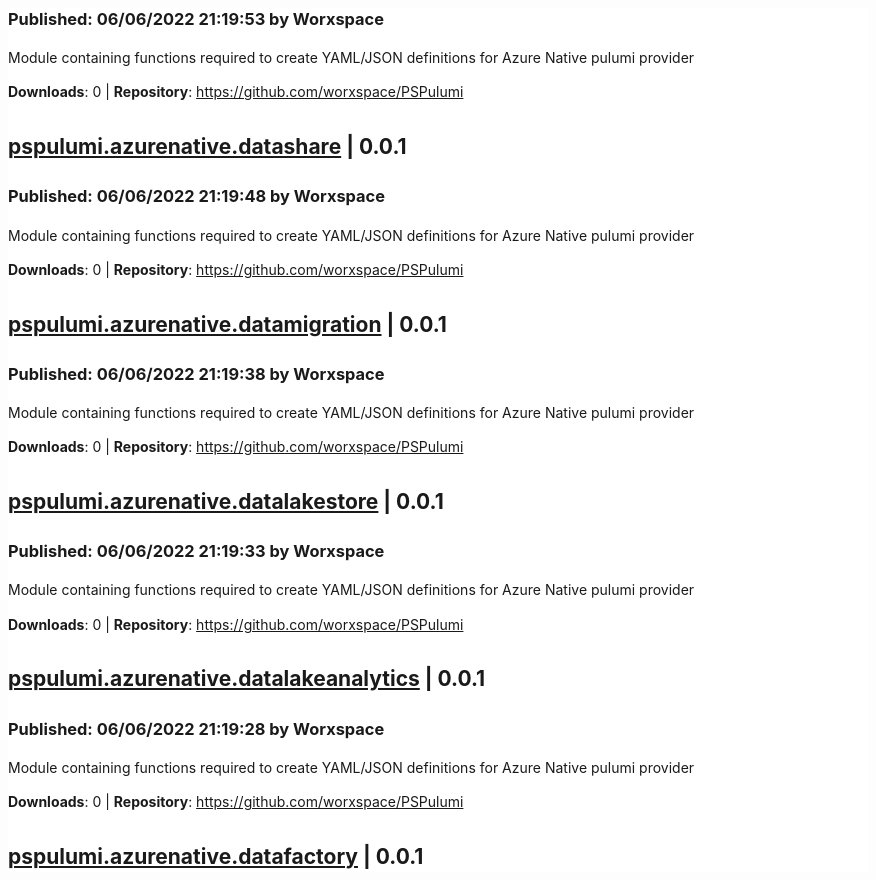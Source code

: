 ### Published: 06/06/2022 21:19:53 by Worxspace

Module containing functions required to create YAML/JSON definitions for Azure Native pulumi provider

__Downloads__: 0 | __Repository__: https://github.com/worxspace/PSPulumi

## [pspulumi.azurenative.datashare](https://www.powershellgallery.com/Packages/pspulumi.azurenative.datashare/0.0.1) | 0.0.1

### Published: 06/06/2022 21:19:48 by Worxspace

Module containing functions required to create YAML/JSON definitions for Azure Native pulumi provider

__Downloads__: 0 | __Repository__: https://github.com/worxspace/PSPulumi

## [pspulumi.azurenative.datamigration](https://www.powershellgallery.com/Packages/pspulumi.azurenative.datamigration/0.0.1) | 0.0.1

### Published: 06/06/2022 21:19:38 by Worxspace

Module containing functions required to create YAML/JSON definitions for Azure Native pulumi provider

__Downloads__: 0 | __Repository__: https://github.com/worxspace/PSPulumi

## [pspulumi.azurenative.datalakestore](https://www.powershellgallery.com/Packages/pspulumi.azurenative.datalakestore/0.0.1) | 0.0.1

### Published: 06/06/2022 21:19:33 by Worxspace

Module containing functions required to create YAML/JSON definitions for Azure Native pulumi provider

__Downloads__: 0 | __Repository__: https://github.com/worxspace/PSPulumi

## [pspulumi.azurenative.datalakeanalytics](https://www.powershellgallery.com/Packages/pspulumi.azurenative.datalakeanalytics/0.0.1) | 0.0.1

### Published: 06/06/2022 21:19:28 by Worxspace

Module containing functions required to create YAML/JSON definitions for Azure Native pulumi provider

__Downloads__: 0 | __Repository__: https://github.com/worxspace/PSPulumi

## [pspulumi.azurenative.datafactory](https://www.powershellgallery.com/Packages/pspulumi.azurenative.datafactory/0.0.1) | 0.0.1
